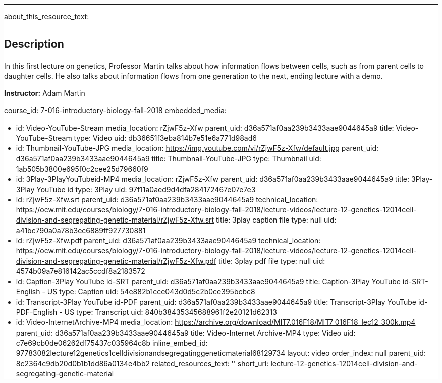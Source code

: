 ---
about_this_resource_text: <h2 class="subhead">Description</h2> <p>In this first lecture
  on genetics, Professor Martin talks about how information flows between cells, such
  as from parent cells to daughter cells. He also talks about information flows from
  one generation to the next, ending lecture with a demo.</p> <p><strong>Instructor:</strong>
  Adam Martin</p>
course_id: 7-016-introductory-biology-fall-2018
embedded_media:
- id: Video-YouTube-Stream
  media_location: rZjwF5z-Xfw
  parent_uid: d36a571af0aa239b3433aae9044645a9
  title: Video-YouTube-Stream
  type: Video
  uid: db36651f3eba814b7e51e6a771d98ad6
- id: Thumbnail-YouTube-JPG
  media_location: https://img.youtube.com/vi/rZjwF5z-Xfw/default.jpg
  parent_uid: d36a571af0aa239b3433aae9044645a9
  title: Thumbnail-YouTube-JPG
  type: Thumbnail
  uid: 1ab505b3800e695f0c2cee25d79660f9
- id: 3Play-3PlayYouTubeid-MP4
  media_location: rZjwF5z-Xfw
  parent_uid: d36a571af0aa239b3433aae9044645a9
  title: 3Play-3Play YouTube id
  type: 3Play
  uid: 97f11a0aed9d4dfa284172467e07e7e3
- id: rZjwF5z-Xfw.srt
  parent_uid: d36a571af0aa239b3433aae9044645a9
  technical_location: https://ocw.mit.edu/courses/biology/7-016-introductory-biology-fall-2018/lecture-videos/lecture-12-genetics-12014cell-division-and-segregating-genetic-material/rZjwF5z-Xfw.srt
  title: 3play caption file
  type: null
  uid: a41bc790a0a78b3ec6889ff927730881
- id: rZjwF5z-Xfw.pdf
  parent_uid: d36a571af0aa239b3433aae9044645a9
  technical_location: https://ocw.mit.edu/courses/biology/7-016-introductory-biology-fall-2018/lecture-videos/lecture-12-genetics-12014cell-division-and-segregating-genetic-material/rZjwF5z-Xfw.pdf
  title: 3play pdf file
  type: null
  uid: 4574b09a7e816142ac5ccdf8a2183572
- id: Caption-3Play YouTube id-SRT
  parent_uid: d36a571af0aa239b3433aae9044645a9
  title: Caption-3Play YouTube id-SRT-English - US
  type: Caption
  uid: 54e882b1cce043d0d5c2b0ce395bcbc8
- id: Transcript-3Play YouTube id-PDF
  parent_uid: d36a571af0aa239b3433aae9044645a9
  title: Transcript-3Play YouTube id-PDF-English - US
  type: Transcript
  uid: 840b38435345688961f2e20121d62313
- id: Video-InternetArchive-MP4
  media_location: https://archive.org/download/MIT7.016F18/MIT7_016F18_lec12_300k.mp4
  parent_uid: d36a571af0aa239b3433aae9044645a9
  title: Video-Internet Archive-MP4
  type: Video
  uid: c7e69cb0de06262df75437c035964c8b
inline_embed_id: 97783082lecture12genetics1celldivisionandsegregatinggeneticmaterial68129734
layout: video
order_index: null
parent_uid: 8c2364c9db20d0b1b1dd86a0134e4bb2
related_resources_text: ''
short_url: lecture-12-genetics-12014cell-division-and-segregating-genetic-material
